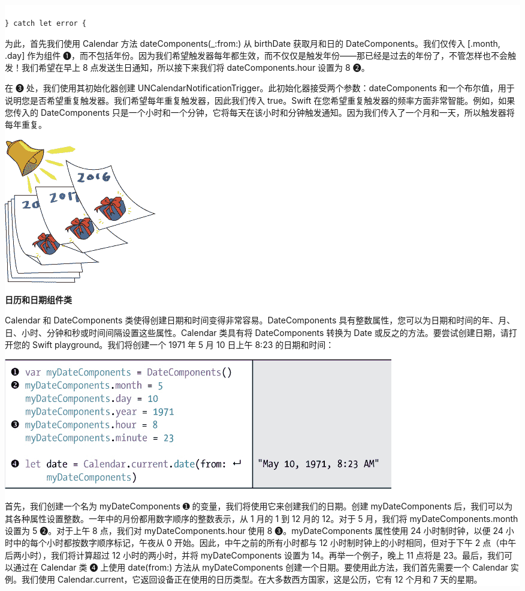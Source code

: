 ```

} catch let error {

```

为此，首先我们使用 Calendar 方法 dateComponents(_:from:) 从 birthDate 获取月和日的 DateComponents。我们仅传入 [.month, .day] 作为组件 ➊，而不包括年份。因为我们希望触发器每年都生效，而不仅仅是触发年份——那已经是过去的年份了，不管怎样也不会触发！我们希望在早上 8 点发送生日通知，所以接下来我们将 dateComponents.hour 设置为 8 ➋。

在 ➌ 处，我们使用其初始化器创建 UNCalendarNotificationTrigger。此初始化器接受两个参数：dateComponents 和一个布尔值，用于说明您是否希望重复触发器。我们希望每年重复触发器，因此我们传入 true。Swift 在您希望重复触发器的频率方面非常智能。例如，如果您传入的 DateComponents 只是一个小时和一个分钟，它将每天在该小时和分钟触发通知。因为我们传入了一个月和一天，所以触发器将每年重复。

![](img/Image00263.jpg)

**日历和日期组件类**

Calendar 和 DateComponents 类使得创建日期和时间变得非常容易。DateComponents 具有整数属性，您可以为日期和时间的年、月、日、小时、分钟和秒或时间间隔设置这些属性。Calendar 类具有将 DateComponents 转换为 Date 或反之的方法。要尝试创建日期，请打开您的 Swift playground。我们将创建一个 1971 年 5 月 10 日上午 8:23 的日期和时间：

![](img/Image00264.jpg)

首先，我们创建一个名为 myDateComponents ➊ 的变量，我们将使用它来创建我们的日期。创建 myDateComponents 后，我们可以为其各种属性设置整数。一年中的月份都用数字顺序的整数表示，从 1 月的 1 到 12 月的 12。对于 5 月，我们将 myDateComponents.month 设置为 5 ➋。对于上午 8 点，我们对 myDateComponents.hour 使用 8 ➌。myDateComponents 属性使用 24 小时制时钟，以便 24 小时中的每个小时都按数字顺序标记，午夜从 0 开始。因此，中午之前的所有小时都与 12 小时制时钟上的小时相同，但对于下午 2 点（中午后两小时），我们将计算超过 12 小时的两小时，并将 myDateComponents 设置为 14。再举一个例子，晚上 11 点将是 23。最后，我们可以通过在 Calendar 类 ➍ 上使用 date(from:) 方法从 myDateComponents 创建一个日期。要使用此方法，我们首先需要一个 Calendar 实例。我们使用 Calendar.current，它返回设备正在使用的日历类型。在大多数西方国家，这是公历，它有 12 个月和 7 天的星期。
